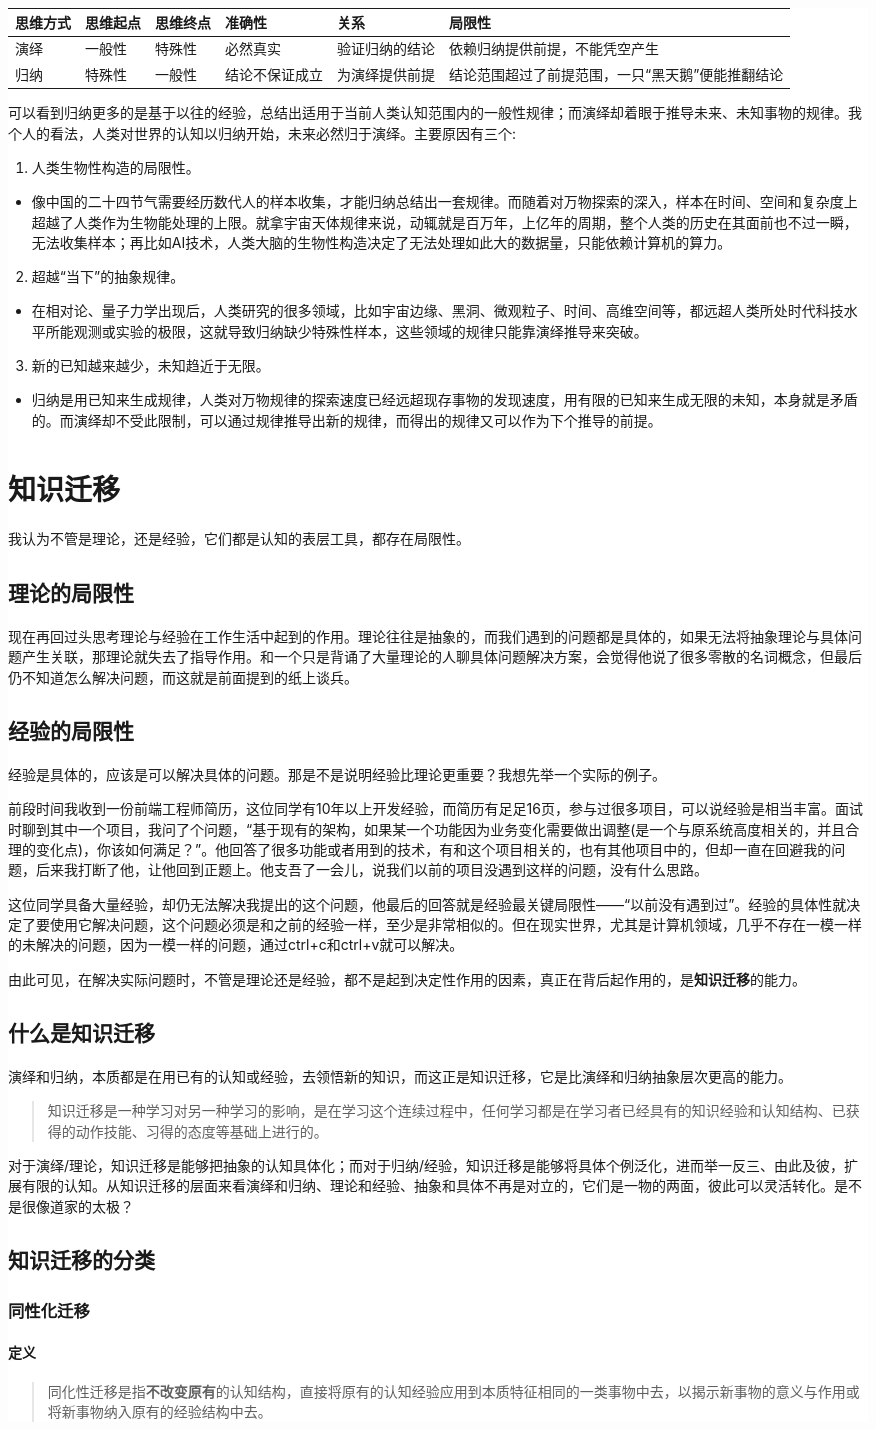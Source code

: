 | 思维方式 | 思维起点 | 思维终点 | 准确性        | 关系              | 局限性                                     |
|:--------|:-------|:--------|:------------ |:------------------|:-----------------------------------------|
| 演绎    | 一般性   | 特殊性   | 必然真实      | 验证归纳的结论      | 依赖归纳提供前提，不能凭空产生                |
| 归纳    | 特殊性   | 一般性   | 结论不保证成立 | 为演绎提供前提      | 结论范围超过了前提范围，一只“黑天鹅”便能推翻结论 |

可以看到归纳更多的是基于以往的经验，总结出适用于当前人类认知范围内的一般性规律；而演绎却着眼于推导未来、未知事物的规律。我个人的看法，人类对世界的认知以归纳开始，未来必然归于演绎。主要原因有三个:
1. 人类生物性构造的局限性。
  - 像中国的二十四节气需要经历数代人的样本收集，才能归纳总结出一套规律。而随着对万物探索的深入，样本在时间、空间和复杂度上超越了人类作为生物能处理的上限。就拿宇宙天体规律来说，动辄就是百万年，上亿年的周期，整个人类的历史在其面前也不过一瞬，无法收集样本；再比如AI技术，人类大脑的生物性构造决定了无法处理如此大的数据量，只能依赖计算机的算力。
2. 超越“当下”的抽象规律。
  - 在相对论、量子力学出现后，人类研究的很多领域，比如宇宙边缘、黑洞、微观粒子、时间、高维空间等，都远超人类所处时代科技水平所能观测或实验的极限，这就导致归纳缺少特殊性样本，这些领域的规律只能靠演绎推导来突破。
3. 新的已知越来越少，未知趋近于无限。
  - 归纳是用已知来生成规律，人类对万物规律的探索速度已经远超现存事物的发现速度，用有限的已知来生成无限的未知，本身就是矛盾的。而演绎却不受此限制，可以通过规律推导出新的规律，而得出的规律又可以作为下个推导的前提。

# 知识迁移
我认为不管是理论，还是经验，它们都是认知的表层工具，都存在局限性。

## 理论的局限性
现在再回过头思考理论与经验在工作生活中起到的作用。理论往往是抽象的，而我们遇到的问题都是具体的，如果无法将抽象理论与具体问题产生关联，那理论就失去了指导作用。和一个只是背诵了大量理论的人聊具体问题解决方案，会觉得他说了很多零散的名词概念，但最后仍不知道怎么解决问题，而这就是前面提到的纸上谈兵。

## 经验的局限性
经验是具体的，应该是可以解决具体的问题。那是不是说明经验比理论更重要？我想先举一个实际的例子。

前段时间我收到一份前端工程师简历，这位同学有10年以上开发经验，而简历有足足16页，参与过很多项目，可以说经验是相当丰富。面试时聊到其中一个项目，我问了个问题，“基于现有的架构，如果某一个功能因为业务变化需要做出调整(是一个与原系统高度相关的，并且合理的变化点)，你该如何满足？”。他回答了很多功能或者用到的技术，有和这个项目相关的，也有其他项目中的，但却一直在回避我的问题，后来我打断了他，让他回到正题上。他支吾了一会儿，说我们以前的项目没遇到这样的问题，没有什么思路。

这位同学具备大量经验，却仍无法解决我提出的这个问题，他最后的回答就是经验最关键局限性——“以前没有遇到过”。经验的具体性就决定了要使用它解决问题，这个问题必须是和之前的经验一样，至少是非常相似的。但在现实世界，尤其是计算机领域，几乎不存在一模一样的未解决的问题，因为一模一样的问题，通过ctrl+c和ctrl+v就可以解决。

由此可见，在解决实际问题时，不管是理论还是经验，都不是起到决定性作用的因素，真正在背后起作用的，是**知识迁移**的能力。

## 什么是知识迁移
演绎和归纳，本质都是在用已有的认知或经验，去领悟新的知识，而这正是知识迁移，它是比演绎和归纳抽象层次更高的能力。

> 知识迁移是一种学习对另一种学习的影响，是在学习这个连续过程中，任何学习都是在学习者已经具有的知识经验和认知结构、已获得的动作技能、习得的态度等基础上进行的。

对于演绎/理论，知识迁移是能够把抽象的认知具体化；而对于归纳/经验，知识迁移是能够将具体个例泛化，进而举一反三、由此及彼，扩展有限的认知。从知识迁移的层面来看演绎和归纳、理论和经验、抽象和具体不再是对立的，它们是一物的两面，彼此可以灵活转化。是不是很像道家的太极？

## 知识迁移的分类

### 同性化迁移
#### 定义
> 同化性迁移是指**不改变原有**的认知结构，直接将原有的认知经验应用到本质特征相同的一类事物中去，以揭示新事物的意义与作用或将新事物纳入原有的经验结构中去。
